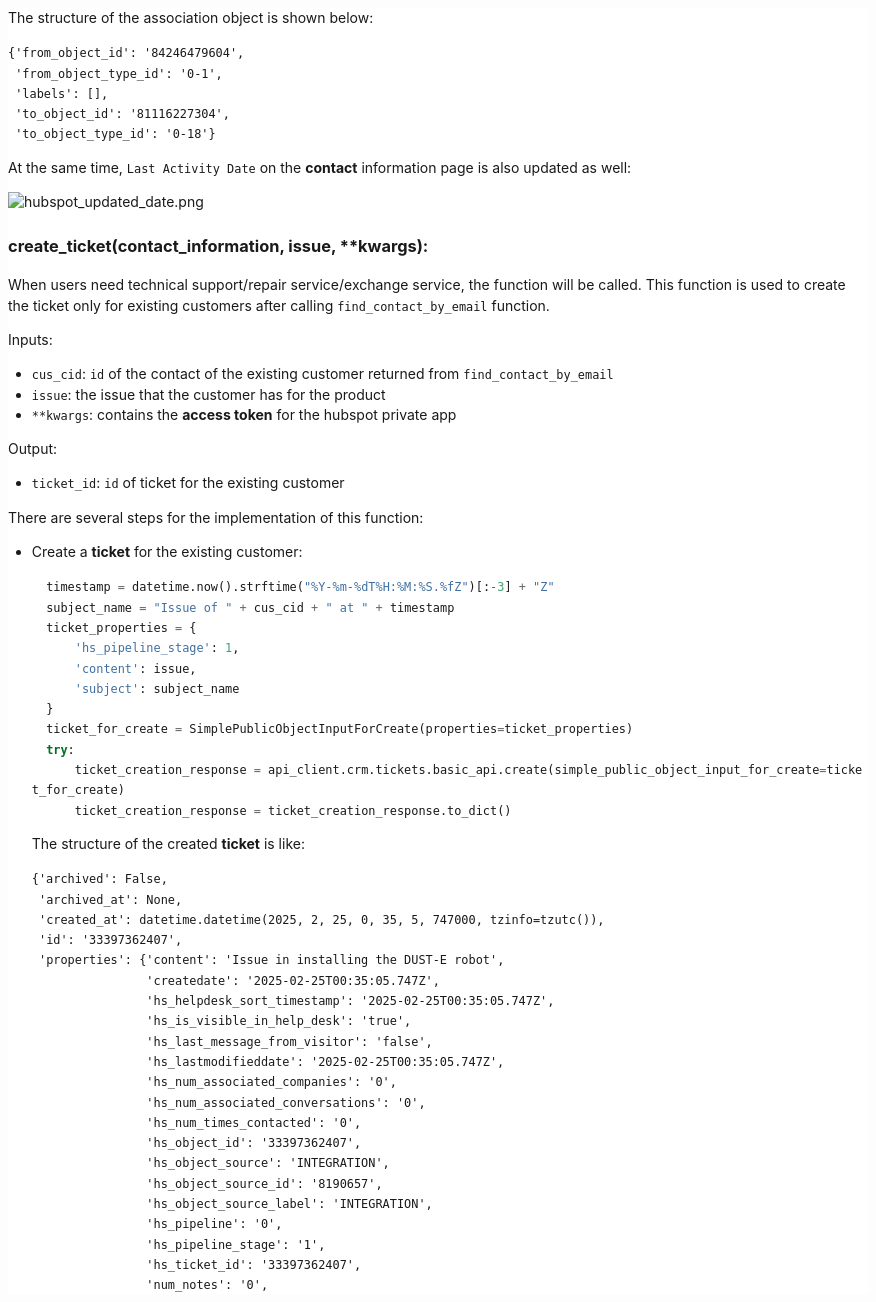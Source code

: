   The structure of the association object is shown below:
  ```
  {'from_object_id': '84246479604',
   'from_object_type_id': '0-1',
   'labels': [],
   'to_object_id': '81116227304',
   'to_object_type_id': '0-18'}
  ```
  At the same time, `Last Activity Date` on the **contact** information page is also updated as well:
  
  ![hubspot_updated_date.png](../../static/img/hubspot/hubspot_updated_date.png)
  
  
### create_ticket(contact_information, issue, **kwargs): 
When users need technical support/repair service/exchange service, the function will be called. This function is used to create the ticket only for existing customers after calling `find_contact_by_email` function.

Inputs:
* `cus_cid`: `id` of the contact of the existing customer returned from `find_contact_by_email`
* `issue`: the issue that the customer has for the product
* `**kwargs`: contains the **access token** for the hubspot private app

Output:
* `ticket_id`: `id` of ticket for the existing customer

There are several steps for the implementation of this function:
* Create a **ticket** for the existing customer:
  
  ```python
    timestamp = datetime.now().strftime("%Y-%m-%dT%H:%M:%S.%fZ")[:-3] + "Z"
    subject_name = "Issue of " + cus_cid + " at " + timestamp
    ticket_properties = {
        'hs_pipeline_stage': 1,
        'content': issue,
        'subject': subject_name
    }
    ticket_for_create = SimplePublicObjectInputForCreate(properties=ticket_properties)
    try:
        ticket_creation_response = api_client.crm.tickets.basic_api.create(simple_public_object_input_for_create=ticket_for_create)
        ticket_creation_response = ticket_creation_response.to_dict()
  ```

  The structure of the created **ticket** is like:
  ```
  {'archived': False,
   'archived_at': None,
   'created_at': datetime.datetime(2025, 2, 25, 0, 35, 5, 747000, tzinfo=tzutc()),
   'id': '33397362407',
   'properties': {'content': 'Issue in installing the DUST-E robot',
                  'createdate': '2025-02-25T00:35:05.747Z',
                  'hs_helpdesk_sort_timestamp': '2025-02-25T00:35:05.747Z',
                  'hs_is_visible_in_help_desk': 'true',
                  'hs_last_message_from_visitor': 'false',
                  'hs_lastmodifieddate': '2025-02-25T00:35:05.747Z',
                  'hs_num_associated_companies': '0',
                  'hs_num_associated_conversations': '0',
                  'hs_num_times_contacted': '0',
                  'hs_object_id': '33397362407',
                  'hs_object_source': 'INTEGRATION',
                  'hs_object_source_id': '8190657',
                  'hs_object_source_label': 'INTEGRATION',
                  'hs_pipeline': '0',
                  'hs_pipeline_stage': '1',
                  'hs_ticket_id': '33397362407',
                  'num_notes': '0',
  ```